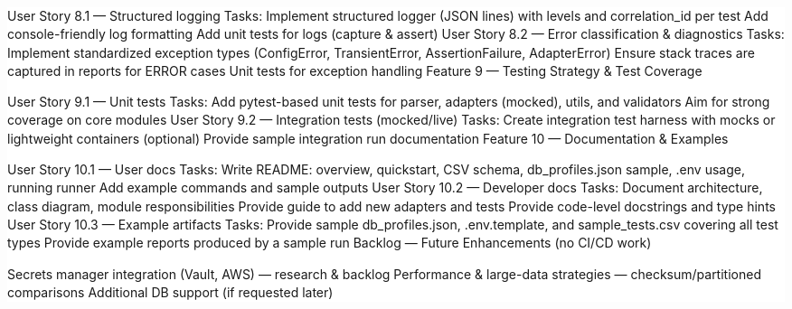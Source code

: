 User Story 8.1 — Structured logging
Tasks:
Implement structured logger (JSON lines) with levels and correlation_id per test
Add console-friendly log formatting
Add unit tests for logs (capture & assert)
User Story 8.2 — Error classification & diagnostics
Tasks:
Implement standardized exception types (ConfigError, TransientError, AssertionFailure, AdapterError)
Ensure stack traces are captured in reports for ERROR cases
Unit tests for exception handling
Feature 9 — Testing Strategy & Test Coverage

User Story 9.1 — Unit tests
Tasks:
Add pytest-based unit tests for parser, adapters (mocked), utils, and validators
Aim for strong coverage on core modules
User Story 9.2 — Integration tests (mocked/live)
Tasks:
Create integration test harness with mocks or lightweight containers (optional)
Provide sample integration run documentation
Feature 10 — Documentation & Examples

User Story 10.1 — User docs
Tasks:
Write README: overview, quickstart, CSV schema, db_profiles.json sample, .env usage, running runner
Add example commands and sample outputs
User Story 10.2 — Developer docs
Tasks:
Document architecture, class diagram, module responsibilities
Provide guide to add new adapters and tests
Provide code-level docstrings and type hints
User Story 10.3 — Example artifacts
Tasks:
Provide sample db_profiles.json, .env.template, and sample_tests.csv covering all test types
Provide example reports produced by a sample run
Backlog — Future Enhancements (no CI/CD work)

Secrets manager integration (Vault, AWS) — research & backlog
Performance & large-data strategies — checksum/partitioned comparisons
Additional DB support (if requested later)